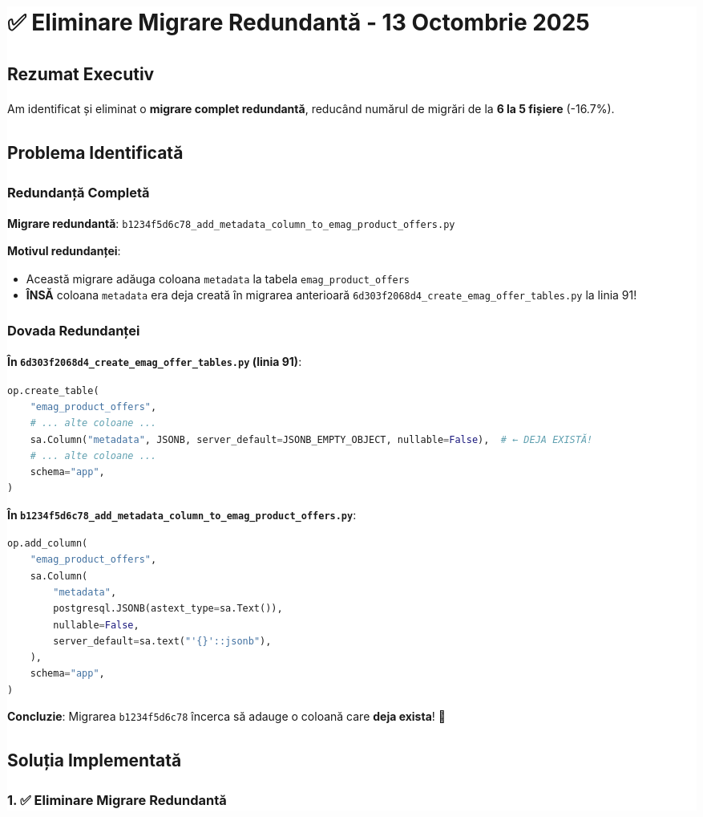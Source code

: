# ✅ Eliminare Migrare Redundantă - 13 Octombrie 2025

## Rezumat Executiv

Am identificat și eliminat o **migrare complet redundantă**, reducând numărul de migrări de la **6 la 5 fișiere** (-16.7%).

## Problema Identificată

### Redundanță Completă

**Migrare redundantă**: `b1234f5d6c78_add_metadata_column_to_emag_product_offers.py`

**Motivul redundanței**:
- Această migrare adăuga coloana `metadata` la tabela `emag_product_offers`
- **ÎNSĂ** coloana `metadata` era deja creată în migrarea anterioară `6d303f2068d4_create_emag_offer_tables.py` la linia 91!

### Dovada Redundanței

**În `6d303f2068d4_create_emag_offer_tables.py` (linia 91)**:
```python
op.create_table(
    "emag_product_offers",
    # ... alte coloane ...
    sa.Column("metadata", JSONB, server_default=JSONB_EMPTY_OBJECT, nullable=False),  # ← DEJA EXISTĂ!
    # ... alte coloane ...
    schema="app",
)
```

**În `b1234f5d6c78_add_metadata_column_to_emag_product_offers.py`**:
```python
op.add_column(
    "emag_product_offers",
    sa.Column(
        "metadata",
        postgresql.JSONB(astext_type=sa.Text()),
        nullable=False,
        server_default=sa.text("'{}'::jsonb"),
    ),
    schema="app",
)
```

**Concluzie**: Migrarea `b1234f5d6c78` încerca să adauge o coloană care **deja exista**! 🚫

## Soluția Implementată

### 1. ✅ Eliminare Migrare Redundantă
